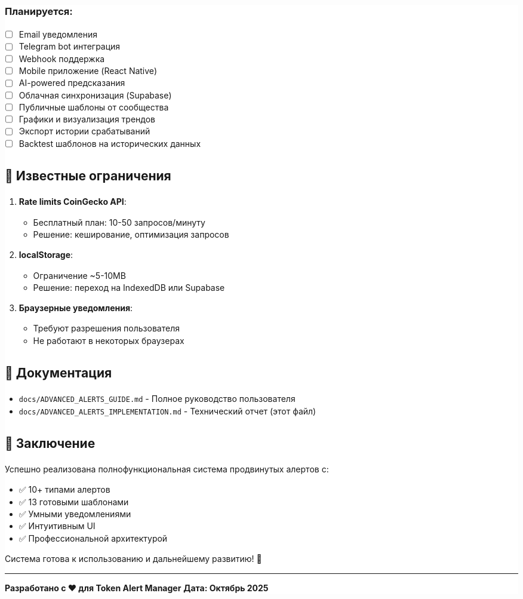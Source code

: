 ### Планируется:
- [ ] Email уведомления
- [ ] Telegram bot интеграция
- [ ] Webhook поддержка
- [ ] Mobile приложение (React Native)
- [ ] AI-powered предсказания
- [ ] Облачная синхронизация (Supabase)
- [ ] Публичные шаблоны от сообщества
- [ ] Графики и визуализация трендов
- [ ] Экспорт истории срабатываний
- [ ] Backtest шаблонов на исторических данных

## 🐛 Известные ограничения

1. **Rate limits CoinGecko API**: 
   - Бесплатный план: 10-50 запросов/минуту
   - Решение: кеширование, оптимизация запросов

2. **localStorage**: 
   - Ограничение ~5-10MB
   - Решение: переход на IndexedDB или Supabase

3. **Браузерные уведомления**: 
   - Требуют разрешения пользователя
   - Не работают в некоторых браузерах

## 📖 Документация

- `docs/ADVANCED_ALERTS_GUIDE.md` - Полное руководство пользователя
- `docs/ADVANCED_ALERTS_IMPLEMENTATION.md` - Технический отчет (этот файл)

## 🎉 Заключение

Успешно реализована полнофункциональная система продвинутых алертов с:
- ✅ 10+ типами алертов
- ✅ 13 готовыми шаблонами
- ✅ Умными уведомлениями
- ✅ Интуитивным UI
- ✅ Профессиональной архитектурой

Система готова к использованию и дальнейшему развитию! 🚀

---

**Разработано с ❤️ для Token Alert Manager**
**Дата: Октябрь 2025**

